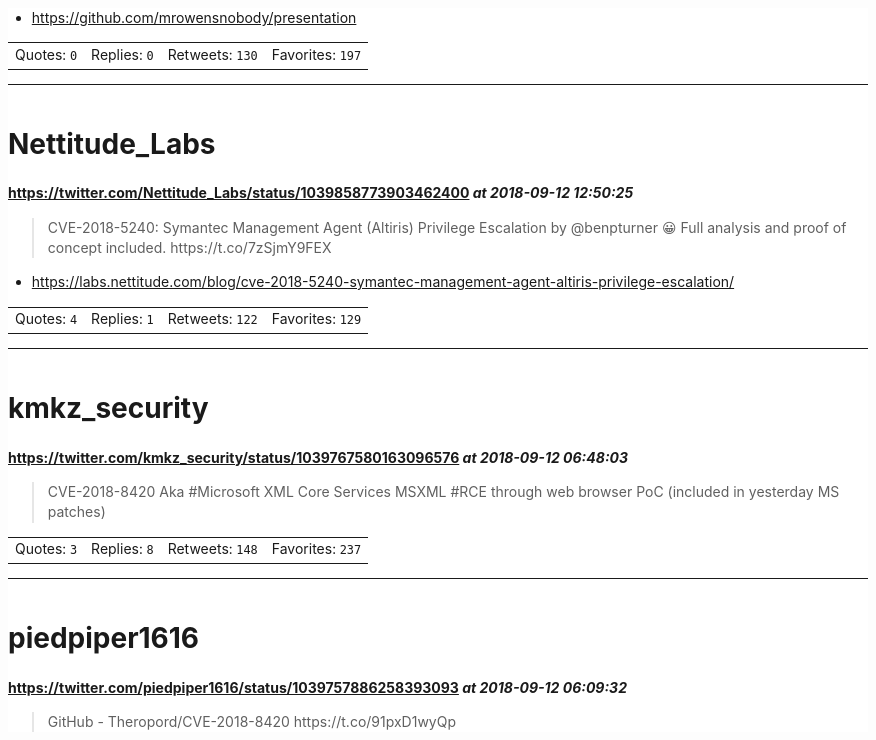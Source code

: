 * https://github.com/mrowensnobody/presentation

<table><tr>
<td>Quotes: <code>0</code></td>
<td>Replies: <code>0</code></td>
<td>Retweets: <code>130</code></td>
<td>Favorites: <code>197</code></td>
</tr></table>

---

# Nettitude_Labs
**https://twitter.com/Nettitude_Labs/status/1039858773903462400 _at 2018-09-12 12:50:25_**
<blockquote>
CVE-2018-5240: Symantec Management Agent (Altiris) Privilege Escalation by @benpturner 😀 Full analysis and proof of concept included. https://t.co/7zSjmY9FEX
</blockquote>

* https://labs.nettitude.com/blog/cve-2018-5240-symantec-management-agent-altiris-privilege-escalation/

<table><tr>
<td>Quotes: <code>4</code></td>
<td>Replies: <code>1</code></td>
<td>Retweets: <code>122</code></td>
<td>Favorites: <code>129</code></td>
</tr></table>

---

# kmkz_security
**https://twitter.com/kmkz_security/status/1039767580163096576 _at 2018-09-12 06:48:03_**
<blockquote>
CVE-2018-8420 Aka #Microsoft XML Core Services MSXML #RCE through web browser PoC (included in yesterday MS patches)
</blockquote>


<table><tr>
<td>Quotes: <code>3</code></td>
<td>Replies: <code>8</code></td>
<td>Retweets: <code>148</code></td>
<td>Favorites: <code>237</code></td>
</tr></table>

---

# piedpiper1616
**https://twitter.com/piedpiper1616/status/1039757886258393093 _at 2018-09-12 06:09:32_**
<blockquote>
GitHub - Theropord/CVE-2018-8420 https://t.co/91pxD1wyQp
</blockquote>
